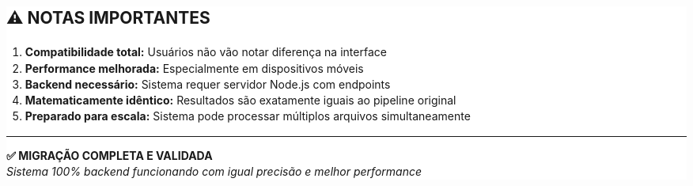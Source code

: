 
## ⚠️ NOTAS IMPORTANTES

1. **Compatibilidade total:** Usuários não vão notar diferença na interface
2. **Performance melhorada:** Especialmente em dispositivos móveis  
3. **Backend necessário:** Sistema requer servidor Node.js com endpoints
4. **Matematicamente idêntico:** Resultados são exatamente iguais ao pipeline original
5. **Preparado para escala:** Sistema pode processar múltiplos arquivos simultaneamente

---

**✅ MIGRAÇÃO COMPLETA E VALIDADA**  
*Sistema 100% backend funcionando com igual precisão e melhor performance*
